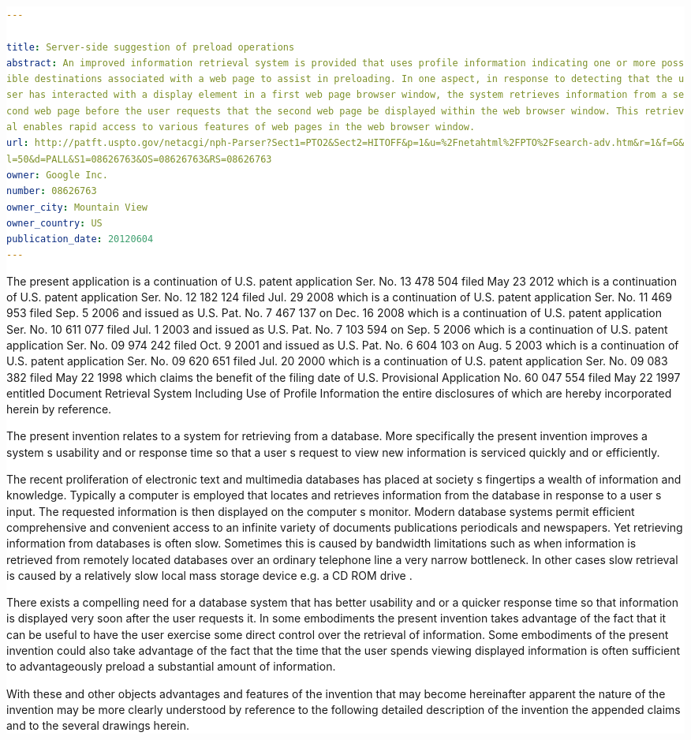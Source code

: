 ```yaml
---

title: Server-side suggestion of preload operations
abstract: An improved information retrieval system is provided that uses profile information indicating one or more possible destinations associated with a web page to assist in preloading. In one aspect, in response to detecting that the user has interacted with a display element in a first web page browser window, the system retrieves information from a second web page before the user requests that the second web page be displayed within the web browser window. This retrieval enables rapid access to various features of web pages in the web browser window.
url: http://patft.uspto.gov/netacgi/nph-Parser?Sect1=PTO2&Sect2=HITOFF&p=1&u=%2Fnetahtml%2FPTO%2Fsearch-adv.htm&r=1&f=G&l=50&d=PALL&S1=08626763&OS=08626763&RS=08626763
owner: Google Inc.
number: 08626763
owner_city: Mountain View
owner_country: US
publication_date: 20120604
---
```

The present application is a continuation of U.S. patent application Ser. No. 13 478 504 filed May 23 2012 which is a continuation of U.S. patent application Ser. No. 12 182 124 filed Jul. 29 2008 which is a continuation of U.S. patent application Ser. No. 11 469 953 filed Sep. 5 2006 and issued as U.S. Pat. No. 7 467 137 on Dec. 16 2008 which is a continuation of U.S. patent application Ser. No. 10 611 077 filed Jul. 1 2003 and issued as U.S. Pat. No. 7 103 594 on Sep. 5 2006 which is a continuation of U.S. patent application Ser. No. 09 974 242 filed Oct. 9 2001 and issued as U.S. Pat. No. 6 604 103 on Aug. 5 2003 which is a continuation of U.S. patent application Ser. No. 09 620 651 filed Jul. 20 2000 which is a continuation of U.S. patent application Ser. No. 09 083 382 filed May 22 1998 which claims the benefit of the filing date of U.S. Provisional Application No. 60 047 554 filed May 22 1997 entitled Document Retrieval System Including Use of Profile Information the entire disclosures of which are hereby incorporated herein by reference.

The present invention relates to a system for retrieving from a database. More specifically the present invention improves a system s usability and or response time so that a user s request to view new information is serviced quickly and or efficiently.

The recent proliferation of electronic text and multimedia databases has placed at society s fingertips a wealth of information and knowledge. Typically a computer is employed that locates and retrieves information from the database in response to a user s input. The requested information is then displayed on the computer s monitor. Modern database systems permit efficient comprehensive and convenient access to an infinite variety of documents publications periodicals and newspapers. Yet retrieving information from databases is often slow. Sometimes this is caused by bandwidth limitations such as when information is retrieved from remotely located databases over an ordinary telephone line a very narrow bottleneck. In other cases slow retrieval is caused by a relatively slow local mass storage device e.g. a CD ROM drive .

There exists a compelling need for a database system that has better usability and or a quicker response time so that information is displayed very soon after the user requests it. In some embodiments the present invention takes advantage of the fact that it can be useful to have the user exercise some direct control over the retrieval of information. Some embodiments of the present invention could also take advantage of the fact that the time that the user spends viewing displayed information is often sufficient to advantageously preload a substantial amount of information.

With these and other objects advantages and features of the invention that may become hereinafter apparent the nature of the invention may be more clearly understood by reference to the following detailed description of the invention the appended claims and to the several drawings herein.

